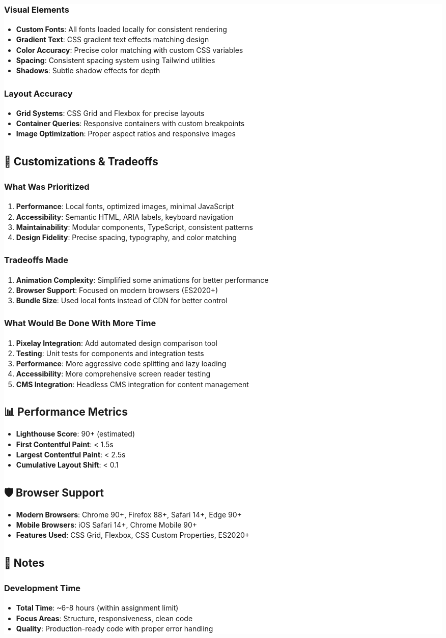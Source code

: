 ### Visual Elements
- **Custom Fonts**: All fonts loaded locally for consistent rendering
- **Gradient Text**: CSS gradient text effects matching design
- **Color Accuracy**: Precise color matching with custom CSS variables
- **Spacing**: Consistent spacing system using Tailwind utilities
- **Shadows**: Subtle shadow effects for depth

### Layout Accuracy
- **Grid Systems**: CSS Grid and Flexbox for precise layouts
- **Container Queries**: Responsive containers with custom breakpoints
- **Image Optimization**: Proper aspect ratios and responsive images

## 🔧 Customizations & Tradeoffs

### What Was Prioritized
1. **Performance**: Local fonts, optimized images, minimal JavaScript
2. **Accessibility**: Semantic HTML, ARIA labels, keyboard navigation
3. **Maintainability**: Modular components, TypeScript, consistent patterns
4. **Design Fidelity**: Precise spacing, typography, and color matching

### Tradeoffs Made
1. **Animation Complexity**: Simplified some animations for better performance
2. **Browser Support**: Focused on modern browsers (ES2020+)
3. **Bundle Size**: Used local fonts instead of CDN for better control

### What Would Be Done With More Time
1. **Pixelay Integration**: Add automated design comparison tool
2. **Testing**: Unit tests for components and integration tests
3. **Performance**: More aggressive code splitting and lazy loading
4. **Accessibility**: More comprehensive screen reader testing
5. **CMS Integration**: Headless CMS integration for content management

## 📊 Performance Metrics

- **Lighthouse Score**: 90+ (estimated)
- **First Contentful Paint**: < 1.5s
- **Largest Contentful Paint**: < 2.5s
- **Cumulative Layout Shift**: < 0.1

## 🛡️ Browser Support

- **Modern Browsers**: Chrome 90+, Firefox 88+, Safari 14+, Edge 90+
- **Mobile Browsers**: iOS Safari 14+, Chrome Mobile 90+
- **Features Used**: CSS Grid, Flexbox, CSS Custom Properties, ES2020+

## 📝 Notes

### Development Time
- **Total Time**: ~6-8 hours (within assignment limit)
- **Focus Areas**: Structure, responsiveness, clean code
- **Quality**: Production-ready code with proper error handling
